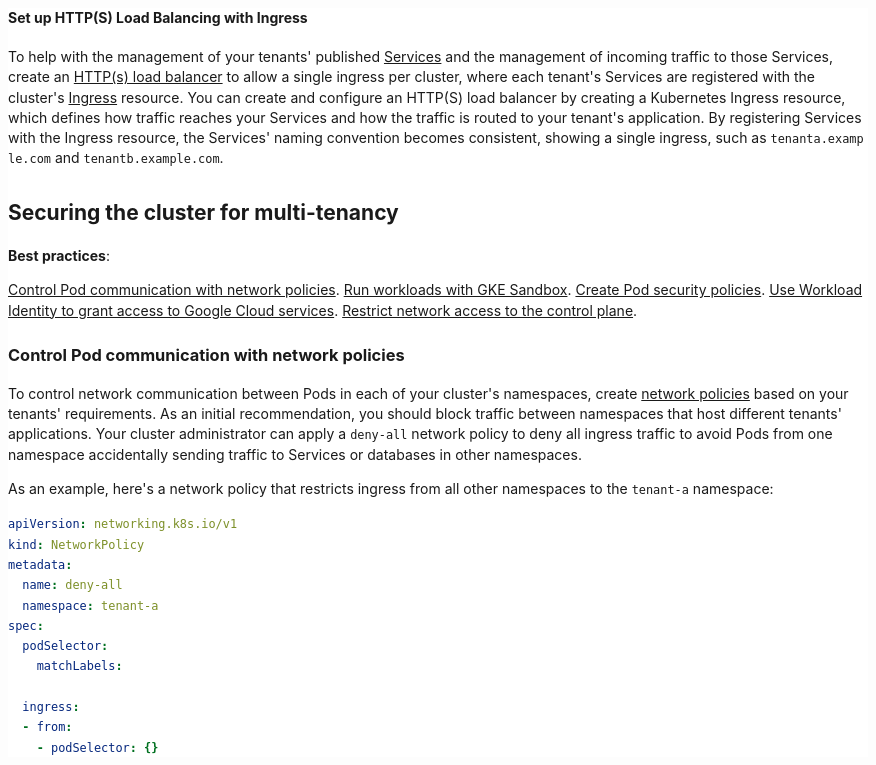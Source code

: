 #### Set up HTTP(S) Load Balancing with Ingress

To help with the management of your tenants' published [Services](https://cloud.google.com/kubernetes-engine/docs/concepts/service) and the management of incoming traffic to those Services, create an [HTTP(s) load balancer](https://cloud.google.com/load-balancing/docs/load-balancing-overview) to allow a single ingress per cluster, where each tenant's Services are registered with the cluster's [Ingress](https://cloud.google.com/kubernetes-engine/docs/concepts/ingress) resource. You can create and configure an HTTP(S) load balancer by creating a Kubernetes Ingress resource, which defines how traffic reaches your Services and how the traffic is routed to your tenant's application. By registering Services with the Ingress resource, the Services' naming convention becomes consistent, showing a single ingress, such as `tenanta.example.com` and `tenantb.example.com`.

## Securing the cluster for multi-tenancy

**Best practices**:

[Control Pod communication with network policies](https://cloud.google.com/kubernetes-engine/docs/best-practices/enterprise-multitenancy#network-policies).
[Run workloads with GKE Sandbox](https://cloud.google.com/kubernetes-engine/docs/best-practices/enterprise-multitenancy#gke-sandbox).
[Create Pod security policies](https://cloud.google.com/kubernetes-engine/docs/best-practices/enterprise-multitenancy#psps).
[Use Workload Identity to grant access to Google Cloud services](https://cloud.google.com/kubernetes-engine/docs/best-practices/enterprise-multitenancy#workload-identity).
[Restrict network access to the control plane](https://cloud.google.com/kubernetes-engine/docs/best-practices/enterprise-multitenancy#control-plane).

### Control Pod communication with network policies

To control network communication between Pods in each of your cluster's namespaces, create [network policies](https://cloud.google.com/kubernetes-engine/docs/how-to/network-policy) based on your tenants' requirements. As an initial recommendation, you should block traffic between namespaces that host different tenants' applications. Your cluster administrator can apply a `deny-all` network policy to deny all ingress traffic to avoid Pods from one namespace accidentally sending traffic to Services or databases in other namespaces.

As an example, here's a network policy that restricts ingress from all other namespaces to the `tenant-a` namespace:

```yaml
apiVersion: networking.k8s.io/v1
kind: NetworkPolicy
metadata:
  name: deny-all
  namespace: tenant-a
spec:
  podSelector:
    matchLabels:

  ingress:
  - from:
    - podSelector: {}
```
